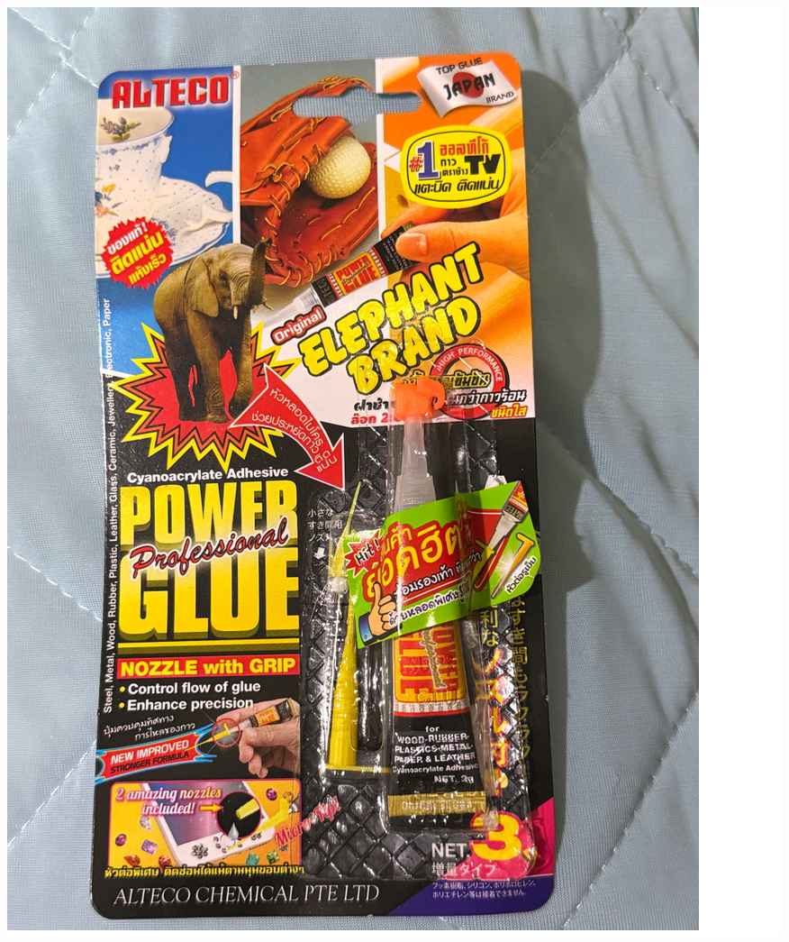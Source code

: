 <a href="20250908_003.JPG" target="_blank"><img src="20250908_003.JPG" alt="サンプル画像" class="responsive-media"></a>
    